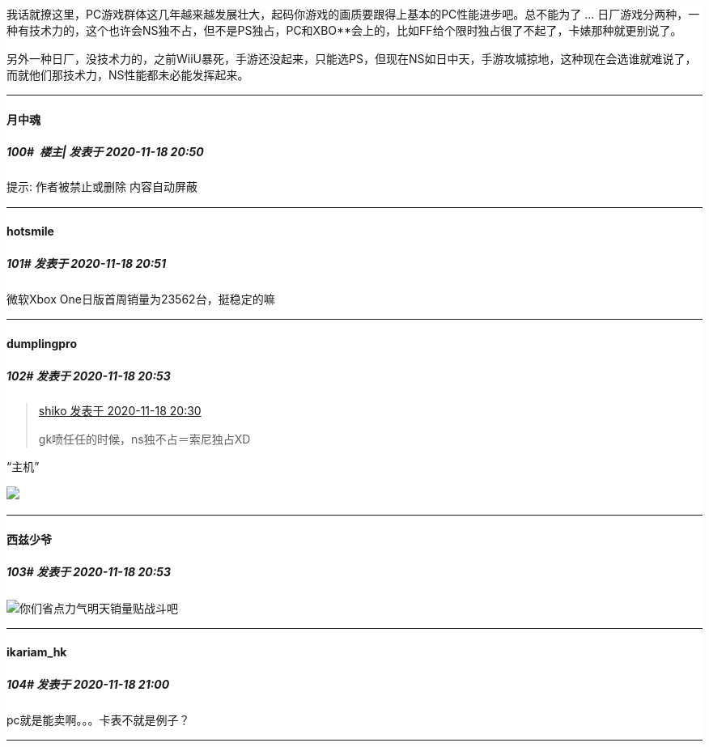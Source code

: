 我话就撩这里，PC游戏群体这几年越来越发展壮大，起码你游戏的画质要跟得上基本的PC性能进步吧。总不能为了 ...</blockquote>
日厂游戏分两种，一种有技术力的，这个也许会NS独不占，但不是PS独占，PC和XBO**会上的，比如FF给个限时独占很了不起了，卡婊那种就更别说了。


另外一种日厂，没技术力的，之前WiiU暴死，手游还没起来，只能选PS，但现在NS如日中天，手游攻城掠地，这种现在会选谁就难说了，而就他们那技术力，NS性能都未必能发挥起来。


-----

####  月中魂  
##### 100#         楼主| 发表于 2020-11-18 20:50

提示: 作者被禁止或删除 内容自动屏蔽


-----

####  hotsmile  
##### 101#       发表于 2020-11-18 20:51


微软Xbox One日版首周销量为23562台，挺稳定的嘛


-----

####  dumplingpro  
##### 102#       发表于 2020-11-18 20:53


<blockquote><a href="httphttps://bbs.saraba1st.com/2b/forum.php?mod=redirect&amp;goto=findpost&amp;pid=49438671&amp;ptid=1972971" target="_blank">shiko 发表于 2020-11-18 20:30</a>

gk喷任任的时候，ns独不占＝索尼独占XD</blockquote>
“主机”


<img src="https://static.saraba1st.com/image/smiley/face2017/067.png" referrerpolicy="no-referrer">


-----

####  西兹少爷  
##### 103#       发表于 2020-11-18 20:53


<img src="https://static.saraba1st.com/image/smiley/face2017/067.png" referrerpolicy="no-referrer">你们省点力气明天销量贴战斗吧


-----

####  ikariam_hk  
##### 104#       发表于 2020-11-18 21:00


pc就是能卖啊。。。卡表不就是例子？


-----
